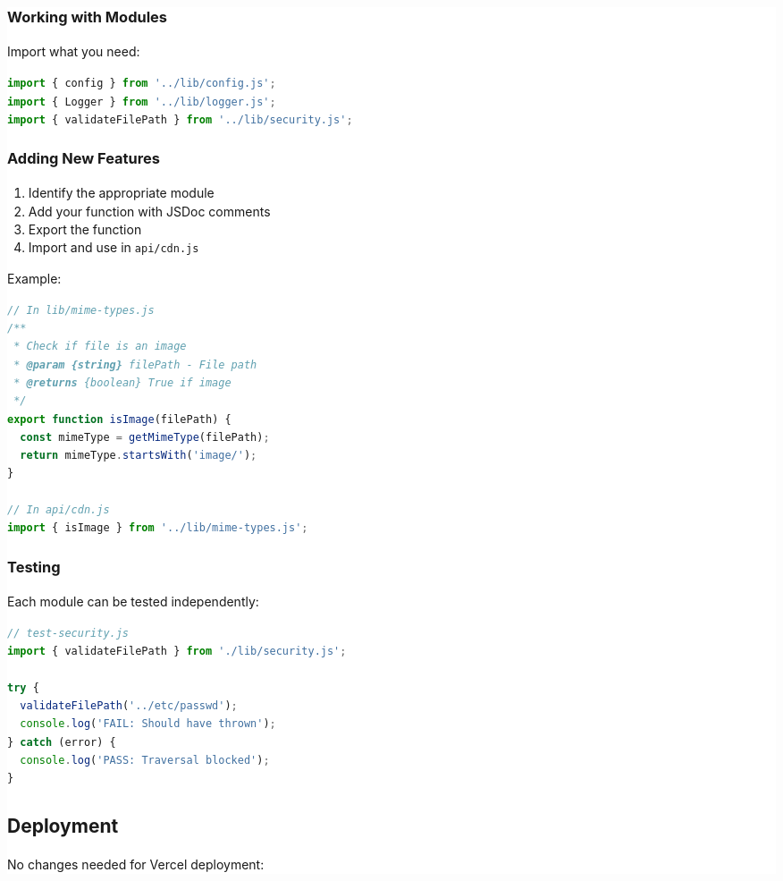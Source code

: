 ### Working with Modules

Import what you need:

```javascript
import { config } from '../lib/config.js';
import { Logger } from '../lib/logger.js';
import { validateFilePath } from '../lib/security.js';
```

### Adding New Features

1. Identify the appropriate module
2. Add your function with JSDoc comments
3. Export the function
4. Import and use in `api/cdn.js`

Example:

```javascript
// In lib/mime-types.js
/**
 * Check if file is an image
 * @param {string} filePath - File path
 * @returns {boolean} True if image
 */
export function isImage(filePath) {
  const mimeType = getMimeType(filePath);
  return mimeType.startsWith('image/');
}

// In api/cdn.js
import { isImage } from '../lib/mime-types.js';
```

### Testing

Each module can be tested independently:

```javascript
// test-security.js
import { validateFilePath } from './lib/security.js';

try {
  validateFilePath('../etc/passwd');
  console.log('FAIL: Should have thrown');
} catch (error) {
  console.log('PASS: Traversal blocked');
}
```

## Deployment

No changes needed for Vercel deployment:
